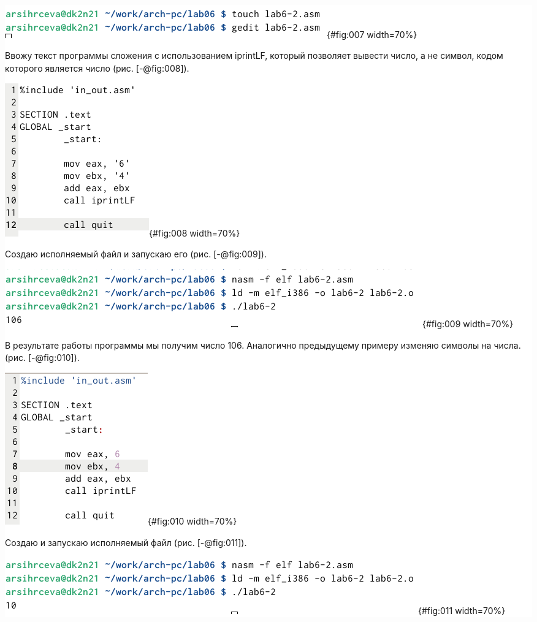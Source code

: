 ![Создание нового файла](image/6.007.png){#fig:007 width=70%}

Ввожу текст программы  сложения с использованием iprintLF, который позволяет вывести число, а не символ, кодом которого является число (рис. [-@fig:008]).

![Ввод текста программы](image/6.008.png){#fig:008 width=70%}

Создаю исполняемый файл и запускаю его (рис. [-@fig:009]).

![Запуск программы](image/6.009.png){#fig:009 width=70%}

В результате работы программы мы получим число 106.
Аналогично предыдущему примеру изменяю символы на числа. (рис. [-@fig:010]).

![Изменённый текст программы](image/6.010.png){#fig:010 width=70%}

Создаю и запускаю исполняемый файл (рис. [-@fig:011]).

![Запуск исполняемого файла](image/6.011.png){#fig:011 width=70%}
